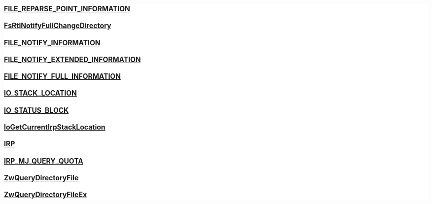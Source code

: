 [**FILE_REPARSE_POINT_INFORMATION**](/windows-hardware/drivers/ddi/ntifs/ns-ntifs-_file_reparse_point_information)

[**FsRtlNotifyFullChangeDirectory**](/windows-hardware/drivers/ddi/ntifs/nf-ntifs-_fsrtl_advanced_fcb_header-fsrtlnotifyfullchangedirectory)

[**FILE_NOTIFY_INFORMATION**](/windows-hardware/drivers/ddi/ntifs/ns-ntifs-file_notify_information)

[**FILE_NOTIFY_EXTENDED_INFORMATION**](/windows-hardware/drivers/ddi/ntifs/ns-ntifs-file_notify_extended_information)

[**FILE_NOTIFY_FULL_INFORMATION**](/windows-hardware/drivers/ddi/ntifs/ns-ntifs-file_notify_full_information)

[**IO_STACK_LOCATION**](/windows-hardware/drivers/ddi/wdm/ns-wdm-_io_stack_location)

[**IO_STATUS_BLOCK**](/windows-hardware/drivers/ddi/wdm/ns-wdm-_io_status_block)

[**IoGetCurrentIrpStackLocation**](/windows-hardware/drivers/ddi/wdm/nf-wdm-iogetcurrentirpstacklocation)

[**IRP**](/windows-hardware/drivers/ddi/wdm/ns-wdm-_irp)

[**IRP_MJ_QUERY_QUOTA**](irp-mj-query-quota.md)

[**ZwQueryDirectoryFile**](/windows-hardware/drivers/ddi/ntifs/nf-ntifs-zwquerydirectoryfile)

[**ZwQueryDirectoryFileEx**](/windows-hardware/drivers/ddi/ntifs/nf-ntifs-zwquerydirectoryfileex)

